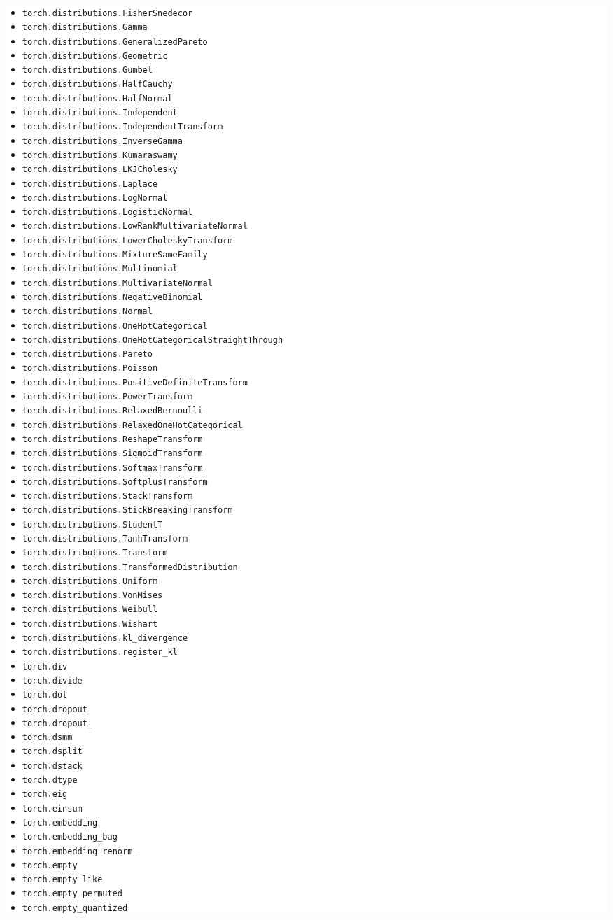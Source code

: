 - `torch.distributions.FisherSnedecor`
- `torch.distributions.Gamma`
- `torch.distributions.GeneralizedPareto`
- `torch.distributions.Geometric`
- `torch.distributions.Gumbel`
- `torch.distributions.HalfCauchy`
- `torch.distributions.HalfNormal`
- `torch.distributions.Independent`
- `torch.distributions.IndependentTransform`
- `torch.distributions.InverseGamma`
- `torch.distributions.Kumaraswamy`
- `torch.distributions.LKJCholesky`
- `torch.distributions.Laplace`
- `torch.distributions.LogNormal`
- `torch.distributions.LogisticNormal`
- `torch.distributions.LowRankMultivariateNormal`
- `torch.distributions.LowerCholeskyTransform`
- `torch.distributions.MixtureSameFamily`
- `torch.distributions.Multinomial`
- `torch.distributions.MultivariateNormal`
- `torch.distributions.NegativeBinomial`
- `torch.distributions.Normal`
- `torch.distributions.OneHotCategorical`
- `torch.distributions.OneHotCategoricalStraightThrough`
- `torch.distributions.Pareto`
- `torch.distributions.Poisson`
- `torch.distributions.PositiveDefiniteTransform`
- `torch.distributions.PowerTransform`
- `torch.distributions.RelaxedBernoulli`
- `torch.distributions.RelaxedOneHotCategorical`
- `torch.distributions.ReshapeTransform`
- `torch.distributions.SigmoidTransform`
- `torch.distributions.SoftmaxTransform`
- `torch.distributions.SoftplusTransform`
- `torch.distributions.StackTransform`
- `torch.distributions.StickBreakingTransform`
- `torch.distributions.StudentT`
- `torch.distributions.TanhTransform`
- `torch.distributions.Transform`
- `torch.distributions.TransformedDistribution`
- `torch.distributions.Uniform`
- `torch.distributions.VonMises`
- `torch.distributions.Weibull`
- `torch.distributions.Wishart`
- `torch.distributions.kl_divergence`
- `torch.distributions.register_kl`
- `torch.div`
- `torch.divide`
- `torch.dot`
- `torch.dropout`
- `torch.dropout_`
- `torch.dsmm`
- `torch.dsplit`
- `torch.dstack`
- `torch.dtype`
- `torch.eig`
- `torch.einsum`
- `torch.embedding`
- `torch.embedding_bag`
- `torch.embedding_renorm_`
- `torch.empty`
- `torch.empty_like`
- `torch.empty_permuted`
- `torch.empty_quantized`